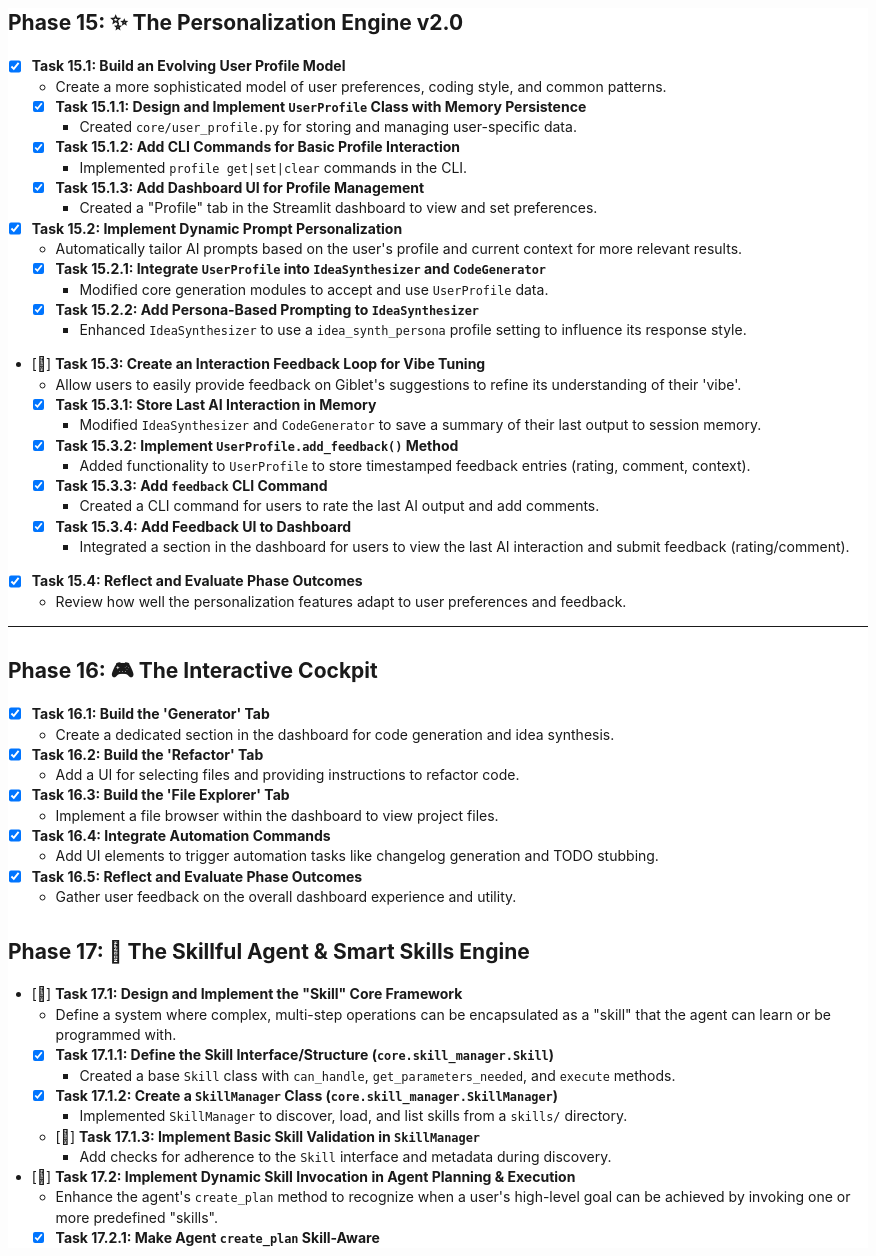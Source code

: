 ## Phase 15: ✨ The Personalization Engine v2.0
* [x] **Task 15.1: Build an Evolving User Profile Model**
    * Create a more sophisticated model of user preferences, coding style, and common patterns.
    * [x] **Task 15.1.1: Design and Implement `UserProfile` Class with Memory Persistence**
        * Created `core/user_profile.py` for storing and managing user-specific data.
    * [x] **Task 15.1.2: Add CLI Commands for Basic Profile Interaction**
        * Implemented `profile get|set|clear` commands in the CLI.
    * [x] **Task 15.1.3: Add Dashboard UI for Profile Management**
        * Created a "Profile" tab in the Streamlit dashboard to view and set preferences.
* [x] **Task 15.2: Implement Dynamic Prompt Personalization**
    * Automatically tailor AI prompts based on the user's profile and current context for more relevant results.
    * [x] **Task 15.2.1: Integrate `UserProfile` into `IdeaSynthesizer` and `CodeGenerator`**
        * Modified core generation modules to accept and use `UserProfile` data.
    * [x] **Task 15.2.2: Add Persona-Based Prompting to `IdeaSynthesizer`**
        * Enhanced `IdeaSynthesizer` to use a `idea_synth_persona` profile setting to influence its response style.
* [🚧] **Task 15.3: Create an Interaction Feedback Loop for Vibe Tuning**
    * Allow users to easily provide feedback on Giblet's suggestions to refine its understanding of their 'vibe'.
    * [x] **Task 15.3.1: Store Last AI Interaction in Memory**
        * Modified `IdeaSynthesizer` and `CodeGenerator` to save a summary of their last output to session memory.
    * [x] **Task 15.3.2: Implement `UserProfile.add_feedback()` Method**
        * Added functionality to `UserProfile` to store timestamped feedback entries (rating, comment, context).
    * [x] **Task 15.3.3: Add `feedback` CLI Command**
        * Created a CLI command for users to rate the last AI output and add comments.
    * [x] **Task 15.3.4: Add Feedback UI to Dashboard**
        * Integrated a section in the dashboard for users to view the last AI interaction and submit feedback (rating/comment).
* [x] **Task 15.4: Reflect and Evaluate Phase Outcomes**
    * Review how well the personalization features adapt to user preferences and feedback.

---
## Phase 16: 🎮 The Interactive Cockpit
* [x] **Task 16.1: Build the 'Generator' Tab**
    * Create a dedicated section in the dashboard for code generation and idea synthesis.
* [x] **Task 16.2: Build the 'Refactor' Tab**
    * Add a UI for selecting files and providing instructions to refactor code.
* [x] **Task 16.3: Build the 'File Explorer' Tab**
    * Implement a file browser within the dashboard to view project files.
* [x] **Task 16.4: Integrate Automation Commands**
    * Add UI elements to trigger automation tasks like changelog generation and TODO stubbing.
* [x] **Task 16.5: Reflect and Evaluate Phase Outcomes**
    * Gather user feedback on the overall dashboard experience and utility.

## Phase 17: 🧠 The Skillful Agent & Smart Skills Engine
* [🚧] **Task 17.1: Design and Implement the "Skill" Core Framework**
    * Define a system where complex, multi-step operations can be encapsulated as a "skill" that the agent can learn or be programmed with.
    * [x] **Task 17.1.1: Define the Skill Interface/Structure (`core.skill_manager.Skill`)**
        * Created a base `Skill` class with `can_handle`, `get_parameters_needed`, and `execute` methods.
    * [x] **Task 17.1.2: Create a `SkillManager` Class (`core.skill_manager.SkillManager`)**
        * Implemented `SkillManager` to discover, load, and list skills from a `skills/` directory.
    * [🚧] **Task 17.1.3: Implement Basic Skill Validation in `SkillManager`**
        * Add checks for adherence to the `Skill` interface and metadata during discovery.
* [🚧] **Task 17.2: Implement Dynamic Skill Invocation in Agent Planning & Execution**
    * Enhance the agent's `create_plan` method to recognize when a user's high-level goal can be achieved by invoking one or more predefined "skills".
    * [x] **Task 17.2.1: Make Agent `create_plan` Skill-Aware**